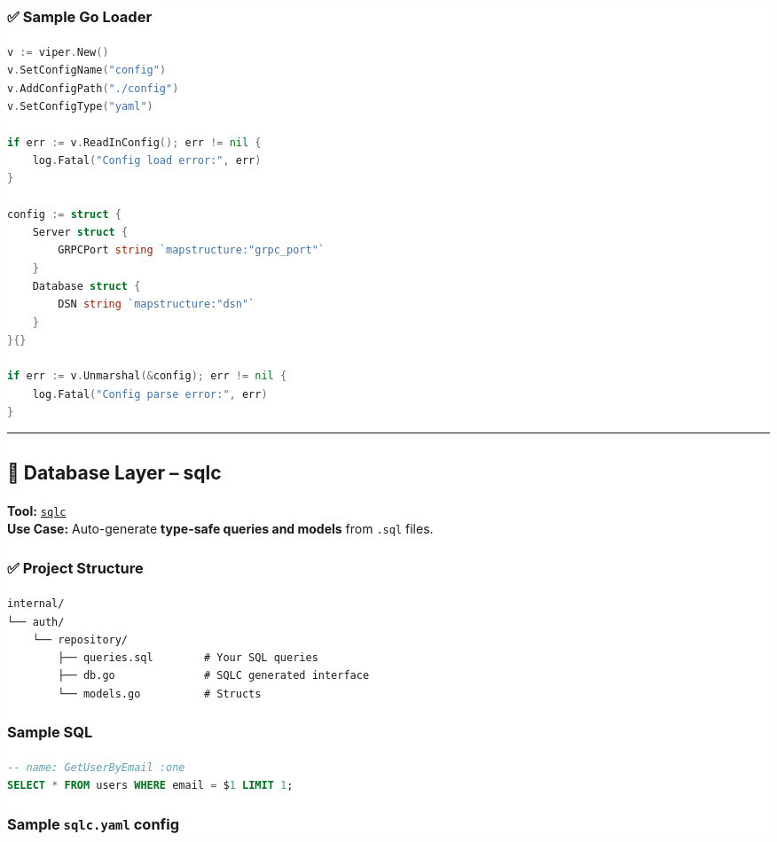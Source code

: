 ### ✅ Sample Go Loader

```go
v := viper.New()
v.SetConfigName("config")
v.AddConfigPath("./config")
v.SetConfigType("yaml")

if err := v.ReadInConfig(); err != nil {
    log.Fatal("Config load error:", err)
}

config := struct {
    Server struct {
        GRPCPort string `mapstructure:"grpc_port"`
    }
    Database struct {
        DSN string `mapstructure:"dsn"`
    }
}{}

if err := v.Unmarshal(&config); err != nil {
    log.Fatal("Config parse error:", err)
}
```

---

## 🧾 Database Layer – sqlc

**Tool:** [`sqlc`](https://github.com/kyleconroy/sqlc)  
**Use Case:** Auto-generate **type-safe queries and models** from `.sql` files.

### ✅ Project Structure

```
internal/
└── auth/
    └── repository/
        ├── queries.sql        # Your SQL queries
        ├── db.go              # SQLC generated interface
        └── models.go          # Structs
```

### Sample SQL

```sql
-- name: GetUserByEmail :one
SELECT * FROM users WHERE email = $1 LIMIT 1;
```

### Sample `sqlc.yaml` config
